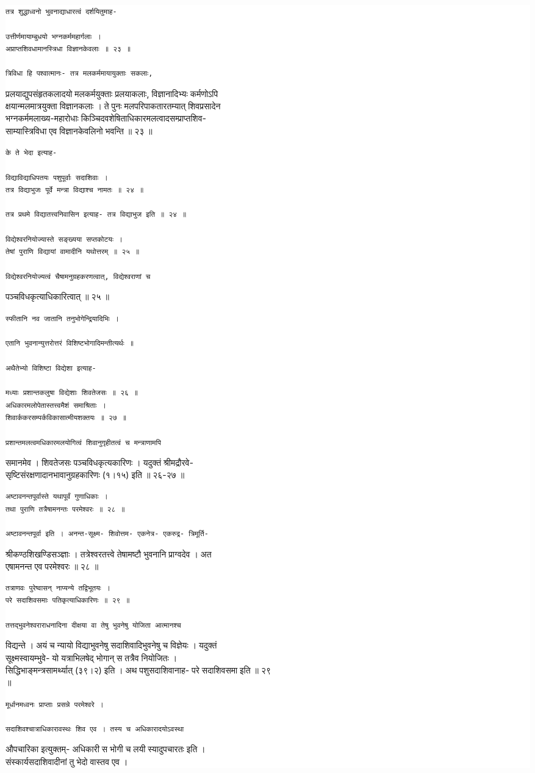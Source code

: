 	तत्र शुद्धाध्वनो भुवनाद्याधारत्वं दर्शयितुमाह-  
  
	उत्तीर्णमायाम्बुधयो भग्नकर्ममहार्गलाः ।  
	अप्राप्तशिवधामानस्त्रिधा विज्ञानकेवलाः ॥ २३ ॥  
  
	त्रिविधा हि पश्वात्मानः- तत्र मलकर्ममायायुक्ताः सकलाः,   
प्रलयाद्युपसंहृतकलादयो मलकर्मयुक्ताः प्रलयाकलाः, विज्ञानादिभ्यः कर्मणोऽपि   
क्षयान्मलमात्रयुक्ता विज्ञानकलाः । ते पुनः मलपरिपाकतारतम्यात् शिवप्रसादेन   
भग्नकर्ममलाख्य-महारोधाः किञ्चिदवशेषिताधिकारमलत्वादसम्प्राप्तशिव-  
साम्यास्त्रिविधा एव विज्ञानकेवलिनो भवन्ति ॥ २३ ॥  
  
	के ते भेदा इत्याह-  
  
	विद्याविद्याधिपतयः पशुपूर्वाः सदाशिवाः ।  
	तत्र विद्याभुजः पूर्वे मन्त्रा विद्याश्च नामतः ॥ २४ ॥  
  
	तत्र प्रथमे विद्यातत्त्वनिवासिन इत्याह- तत्र विद्याभुज इति ॥ २४ ॥  
  
	विद्येश्वरनियोज्यास्ते सङ्ख्यया सप्तकोटयः ।  
	तेषां पुराणि विद्यायां वामादीनि यथोत्तरम् ॥ २५ ॥  
  
	विद्येश्वरनियोज्यत्वं चैषामनुग्रहकरणत्वात्, विद्येश्वराणां च   
पञ्चविधकृत्याधिकारित्वात् ॥ २५ ॥  
  
	स्फीतानि नव जातानि तनुभोगेन्द्रियादिभिः ।  
  
	एतानि भुवनान्युत्तरोत्तरं विशिष्टभोगादिमन्तीत्यर्थः ॥  
  
	अथैतेभ्यो विशिष्टा विद्येशा इत्याह-  
  
	मध्याः प्रशान्तकलुषा विद्येशाः शिवतेजसः ॥ २६ ॥  
	अधिकारमलोपेतास्तत्त्वमैशं समाश्रिताः ।  
	शिवार्ककरसम्पर्कविकासात्मीयशक्तयः ॥ २७ ॥  
  
	प्रशान्तमलत्वमधिकारमलयोगित्वं शिवानुगृहीतत्वं च मन्त्राणामपि   
समानमेव । शिवतेजसः पञ्चविधकृत्यकारिणः । यदुक्तं श्रीमद्रौरवे-   
सृष्टिसंरक्षणादानभावानुग्रहकारिणः (१।१५) इति ॥ २६-२७ ॥  
  
	अष्टावनन्तपूर्वास्ते यथापूर्वं गुणाधिकाः ।  
	तथा पुराणि तत्रैषामनन्तः परमेश्वरः ॥ २८ ॥  
  
	अष्टावनन्तपूर्वा इति । अनन्त-सूक्ष्म- शिवोत्तम- एकनेत्र- एकरुद्र- त्रिमूर्ति-   
श्रीकण्ठशिखण्डिसञ्ज्ञाः । तत्रेश्वरतत्त्वे तेषामष्टौ भुवनानि प्राग्वदेव । अत   
एषामनन्त एव परमेश्वरः ॥ २८ ॥  
  
	तत्राणवः पुरेष्वासन् नाप्यन्ये तद्विभूतयः ।  
	परे सदाशिवसमाः पतिकृत्याधिकारिणः ॥ २९ ॥  
  
	तत्तद्भुवनेश्वराराधनादिना दीक्षया वा तेषु भुवनेषु योजिता आत्मानश्च   
विद्यन्ते । अयं च न्यायो विद्याभुवनेषु सदाशिवादिभुवनेषु च विज्ञेयः । यदुक्तं   
सूक्ष्मस्वायम्भुवे- यो यत्राभिलषेद् भोगान् स तत्रैव नियोजितः ।   
सिद्धिभाङ्मन्त्रसामर्थ्यात् (३९।२) इति । अथ पशुसदाशिवानाह- परे सदाशिवसमा इति ॥ २९   
॥  
  
	मूर्धानमध्वनः प्राप्ताः प्रसन्ने परमेश्वरे ।  
  
	सदाशिवश्चात्राधिकारावस्थः शिव एव । तस्य च अधिकारादयोऽवस्था   
औपचारिका इत्युक्तम्- अधिकारी स भोगी च लयी स्यादुपचारतः इति ।   
संस्कार्यसदाशिवादीनां तु भेदो वास्तव एव ।  
  